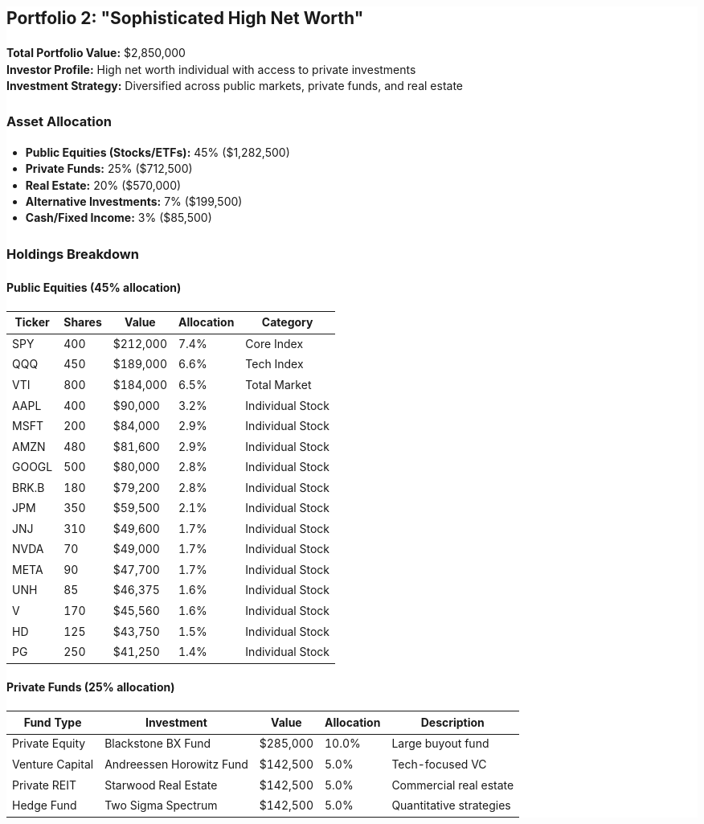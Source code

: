 
## Portfolio 2: "Sophisticated High Net Worth"
**Total Portfolio Value:** $2,850,000  
**Investor Profile:** High net worth individual with access to private investments  
**Investment Strategy:** Diversified across public markets, private funds, and real estate

### Asset Allocation
- **Public Equities (Stocks/ETFs):** 45% ($1,282,500)
- **Private Funds:** 25% ($712,500)
- **Real Estate:** 20% ($570,000)
- **Alternative Investments:** 7% ($199,500)
- **Cash/Fixed Income:** 3% ($85,500)

### Holdings Breakdown

#### Public Equities (45% allocation)
| Ticker | Shares | Value | Allocation | Category |
|--------|--------|-------|------------|----------|
| SPY | 400 | $212,000 | 7.4% | Core Index |
| QQQ | 450 | $189,000 | 6.6% | Tech Index |
| VTI | 800 | $184,000 | 6.5% | Total Market |
| AAPL | 400 | $90,000 | 3.2% | Individual Stock |
| MSFT | 200 | $84,000 | 2.9% | Individual Stock |
| AMZN | 480 | $81,600 | 2.9% | Individual Stock |
| GOOGL | 500 | $80,000 | 2.8% | Individual Stock |
| BRK.B | 180 | $79,200 | 2.8% | Individual Stock |
| JPM | 350 | $59,500 | 2.1% | Individual Stock |
| JNJ | 310 | $49,600 | 1.7% | Individual Stock |
| NVDA | 70 | $49,000 | 1.7% | Individual Stock |
| META | 90 | $47,700 | 1.7% | Individual Stock |
| UNH | 85 | $46,375 | 1.6% | Individual Stock |
| V | 170 | $45,560 | 1.6% | Individual Stock |
| HD | 125 | $43,750 | 1.5% | Individual Stock |
| PG | 250 | $41,250 | 1.4% | Individual Stock |

#### Private Funds (25% allocation)
| Fund Type | Investment | Value | Allocation | Description |
|-----------|------------|-------|------------|-------------|
| Private Equity | Blackstone BX Fund | $285,000 | 10.0% | Large buyout fund |
| Venture Capital | Andreessen Horowitz Fund | $142,500 | 5.0% | Tech-focused VC |
| Private REIT | Starwood Real Estate | $142,500 | 5.0% | Commercial real estate |
| Hedge Fund | Two Sigma Spectrum | $142,500 | 5.0% | Quantitative strategies |
